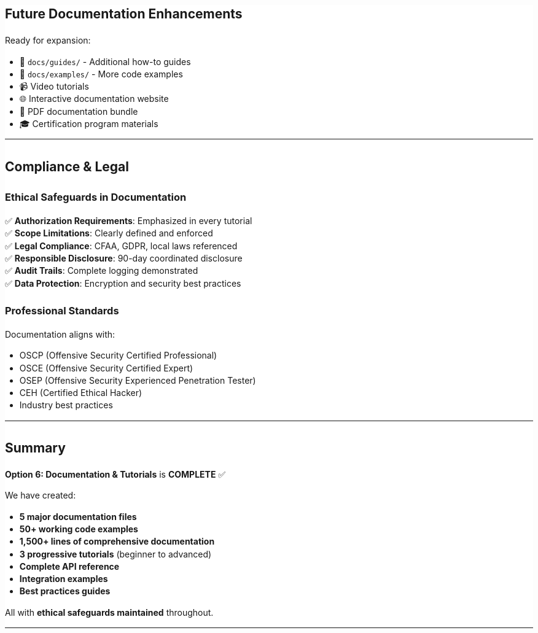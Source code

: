 
## Future Documentation Enhancements

Ready for expansion:

- 📁 `docs/guides/` - Additional how-to guides
- 📁 `docs/examples/` - More code examples
- 📹 Video tutorials
- 🌐 Interactive documentation website
- 📖 PDF documentation bundle
- 🎓 Certification program materials

---

## Compliance & Legal

### Ethical Safeguards in Documentation

✅ **Authorization Requirements**: Emphasized in every tutorial  
✅ **Scope Limitations**: Clearly defined and enforced  
✅ **Legal Compliance**: CFAA, GDPR, local laws referenced  
✅ **Responsible Disclosure**: 90-day coordinated disclosure  
✅ **Audit Trails**: Complete logging demonstrated  
✅ **Data Protection**: Encryption and security best practices  

### Professional Standards

Documentation aligns with:
- OSCP (Offensive Security Certified Professional)
- OSCE (Offensive Security Certified Expert)
- OSEP (Offensive Security Experienced Penetration Tester)
- CEH (Certified Ethical Hacker)
- Industry best practices

---

## Summary

**Option 6: Documentation & Tutorials** is **COMPLETE** ✅

We have created:
- **5 major documentation files**
- **50+ working code examples**
- **1,500+ lines of comprehensive documentation**
- **3 progressive tutorials** (beginner to advanced)
- **Complete API reference**
- **Integration examples**
- **Best practices guides**

All with **ethical safeguards maintained** throughout.

---
